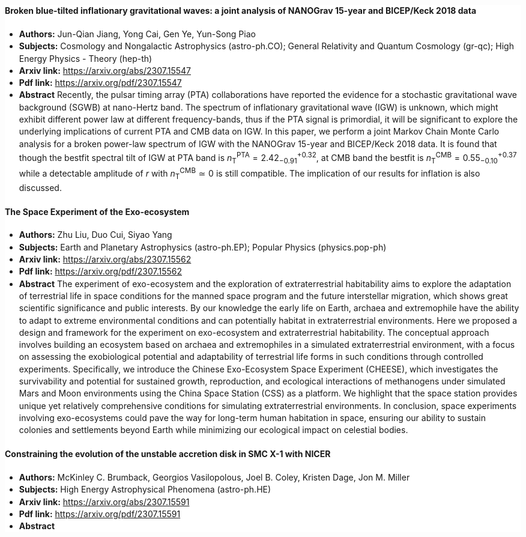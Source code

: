 #### Broken blue-tilted inflationary gravitational waves: a joint analysis of  NANOGrav 15-year and BICEP/Keck 2018 data
 - **Authors:** Jun-Qian Jiang, Yong Cai, Gen Ye, Yun-Song Piao
 - **Subjects:** Cosmology and Nongalactic Astrophysics (astro-ph.CO); General Relativity and Quantum Cosmology (gr-qc); High Energy Physics - Theory (hep-th)
 - **Arxiv link:** https://arxiv.org/abs/2307.15547
 - **Pdf link:** https://arxiv.org/pdf/2307.15547
 - **Abstract**
 Recently, the pulsar timing array (PTA) collaborations have reported the evidence for a stochastic gravitational wave background (SGWB) at nano-Hertz band. The spectrum of inflationary gravitational wave (IGW) is unknown, which might exhibit different power law at different frequency-bands, thus if the PTA signal is primordial, it will be significant to explore the underlying implications of current PTA and CMB data on IGW. In this paper, we perform a joint Markov Chain Monte Carlo analysis for a broken power-law spectrum of IGW with the NANOGrav 15-year and BICEP/Keck 2018 data. It is found that though the bestfit spectral tilt of IGW at PTA band is $n^\text{PTA}_\text{T} =2.42^{+0.32}_{-0.91}$, at CMB band the bestfit is $n^\text{CMB}_\text{T} =0.55^{+0.37}_{-0.10}$ while a detectable amplitude of $r$ with $n^\text{CMB}_\text{T} \simeq 0$ is still compatible. The implication of our results for inflation is also discussed.
#### The Space Experiment of the Exo-ecosystem
 - **Authors:** Zhu Liu, Duo Cui, Siyao Yang
 - **Subjects:** Earth and Planetary Astrophysics (astro-ph.EP); Popular Physics (physics.pop-ph)
 - **Arxiv link:** https://arxiv.org/abs/2307.15562
 - **Pdf link:** https://arxiv.org/pdf/2307.15562
 - **Abstract**
 The experiment of exo-ecosystem and the exploration of extraterrestrial habitability aims to explore the adaptation of terrestrial life in space conditions for the manned space program and the future interstellar migration, which shows great scientific significance and public interests. By our knowledge the early life on Earth, archaea and extremophile have the ability to adapt to extreme environmental conditions and can potentially habitat in extraterrestrial environments. Here we proposed a design and framework for the experiment on exo-ecosystem and extraterrestrial habitability. The conceptual approach involves building an ecosystem based on archaea and extremophiles in a simulated extraterrestrial environment, with a focus on assessing the exobiological potential and adaptability of terrestrial life forms in such conditions through controlled experiments. Specifically, we introduce the Chinese Exo-Ecosystem Space Experiment (CHEESE), which investigates the survivability and potential for sustained growth, reproduction, and ecological interactions of methanogens under simulated Mars and Moon environments using the China Space Station (CSS) as a platform. We highlight that the space station provides unique yet relatively comprehensive conditions for simulating extraterrestrial environments. In conclusion, space experiments involving exo-ecosystems could pave the way for long-term human habitation in space, ensuring our ability to sustain colonies and settlements beyond Earth while minimizing our ecological impact on celestial bodies.
#### Constraining the evolution of the unstable accretion disk in SMC X-1  with NICER
 - **Authors:** McKinley C. Brumback, Georgios Vasilopolous, Joel B. Coley, Kristen Dage, Jon M. Miller
 - **Subjects:** High Energy Astrophysical Phenomena (astro-ph.HE)
 - **Arxiv link:** https://arxiv.org/abs/2307.15591
 - **Pdf link:** https://arxiv.org/pdf/2307.15591
 - **Abstract**